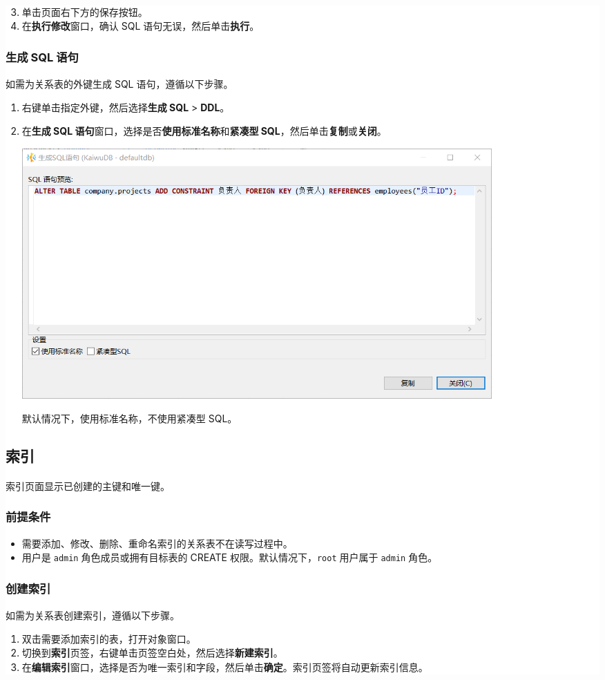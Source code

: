 3. 单击页面右下方的保存按钮。
4. 在**执行修改**窗口，确认 SQL 语句无误，然后单击**执行**。

### 生成 SQL 语句

如需为关系表的外键生成 SQL 语句，遵循以下步骤。

1. 右键单击指定外键，然后选择**生成 SQL** > **DDL**。
2. 在**生成 SQL 语句**窗口，选择是否**使用标准名称**和**紧凑型 SQL**，然后单击**复制**或**关闭**。

    <img src="../../static/kdc/R7ABbundsoaFuZxJYR4cLvg2nLg.png" style="zoom:67%;" />

    默认情况下，使用标准名称，不使用紧凑型 SQL。

## 索引

索引页面显示已创建的主键和唯一键。

### 前提条件

- 需要添加、修改、删除、重命名索引的关系表不在读写过程中。
- 用户是 `admin` 角色成员或拥有目标表的 CREATE 权限。默认情况下，`root` 用户属于 `admin` 角色。

### 创建索引

如需为关系表创建索引，遵循以下步骤。

1. 双击需要添加索引的表，打开对象窗口。
2. 切换到**索引**页签，右键单击页签空白处，然后选择**新建索引**。
3. 在**编辑索引**窗口，选择是否为唯一索引和字段，然后单击**确定**。索引页签将自动更新索引信息。
